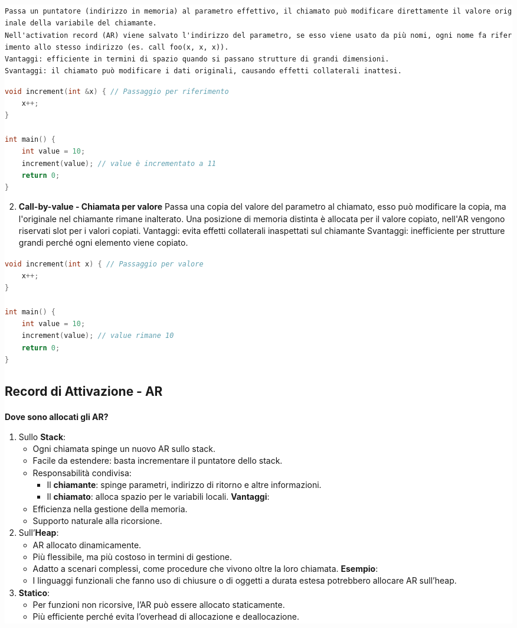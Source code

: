 	Passa un puntatore (indirizzo in memoria) al parametro effettivo, il chiamato può modificare direttamente il valore originale della variabile del chiamante.
	Nell'activation record (AR)	viene salvato l'indirizzo del parametro, se esso viene usato da più nomi, ogni nome fa riferimento allo stesso indirizzo (es. call foo(x, x, x)).
	Vantaggi: efficiente in termini di spazio quando si passano strutture di grandi dimensioni.
	Svantaggi: il chiamato può modificare i dati originali, causando effetti collaterali inattesi.
```C
void increment(int &x) { // Passaggio per riferimento
	x++;
}

int main() {
	int value = 10;
	increment(value); // value è incrementato a 11
	return 0;
}
```

2. **Call-by-value - Chiamata per valore**
	Passa una copia del valore del parametro al chiamato, esso può modificare la copia, ma l'originale nel chiamante rimane inalterato.
	Una posizione di memoria distinta è allocata per il valore copiato, nell'AR vengono riservati slot per i valori copiati.
	Vantaggi: evita effetti collaterali inaspettati sul chiamante
	Svantaggi: inefficiente per strutture grandi perché ogni elemento viene copiato.
```C
void increment(int x) { // Passaggio per valore
    x++;
}

int main() {
    int value = 10;
    increment(value); // value rimane 10
    return 0;
}
```
## Record di Attivazione - AR
**Dove sono allocati gli AR?**
1. Sullo **Stack**:
    - Ogni chiamata spinge un nuovo AR sullo stack.
    - Facile da estendere: basta incrementare il puntatore dello stack.
    - Responsabilità condivisa:
        - Il **chiamante**: spinge parametri, indirizzo di ritorno e altre informazioni.
        - Il **chiamato**: alloca spazio per le variabili locali.
    **Vantaggi**:
    - Efficienza nella gestione della memoria.
    - Supporto naturale alla ricorsione.
2. Sull’**Heap**:
    - AR allocato dinamicamente.
    - Più flessibile, ma più costoso in termini di gestione.
    - Adatto a scenari complessi, come procedure che vivono oltre la loro chiamata.
    **Esempio**:
    - I linguaggi funzionali che fanno uso di chiusure o di oggetti a durata estesa potrebbero allocare AR sull’heap.
3. **Statico**:
    - Per funzioni non ricorsive, l’AR può essere allocato staticamente.
    - Più efficiente perché evita l’overhead di allocazione e deallocazione.